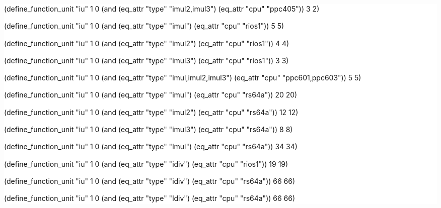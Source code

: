 (define_function_unit "iu" 1 0
  (and (eq_attr "type" "imul2,imul3")
       (eq_attr "cpu" "ppc405"))
  3 2)

(define_function_unit "iu" 1 0
  (and (eq_attr "type" "imul")
       (eq_attr "cpu" "rios1"))
  5 5)

(define_function_unit "iu" 1 0
  (and (eq_attr "type" "imul2")
       (eq_attr "cpu" "rios1"))
  4 4)

(define_function_unit "iu" 1 0
  (and (eq_attr "type" "imul3")
       (eq_attr "cpu" "rios1"))
  3 3)

(define_function_unit "iu" 1 0
  (and (eq_attr "type" "imul,imul2,imul3")
       (eq_attr "cpu" "ppc601,ppc603"))
  5 5)

(define_function_unit "iu" 1 0
  (and (eq_attr "type" "imul")
       (eq_attr "cpu" "rs64a"))
  20 20)

(define_function_unit "iu" 1 0
  (and (eq_attr "type" "imul2")
       (eq_attr "cpu" "rs64a"))
  12 12)

(define_function_unit "iu" 1 0
  (and (eq_attr "type" "imul3")
       (eq_attr "cpu" "rs64a"))
  8 8)

(define_function_unit "iu" 1 0
  (and (eq_attr "type" "lmul")
       (eq_attr "cpu" "rs64a"))
  34 34)

(define_function_unit "iu" 1 0
  (and (eq_attr "type" "idiv")
       (eq_attr "cpu" "rios1"))
  19 19)

(define_function_unit "iu" 1 0
  (and (eq_attr "type" "idiv")
       (eq_attr "cpu" "rs64a"))
  66 66)

(define_function_unit "iu" 1 0
  (and (eq_attr "type" "ldiv")
       (eq_attr "cpu" "rs64a"))
  66 66)
